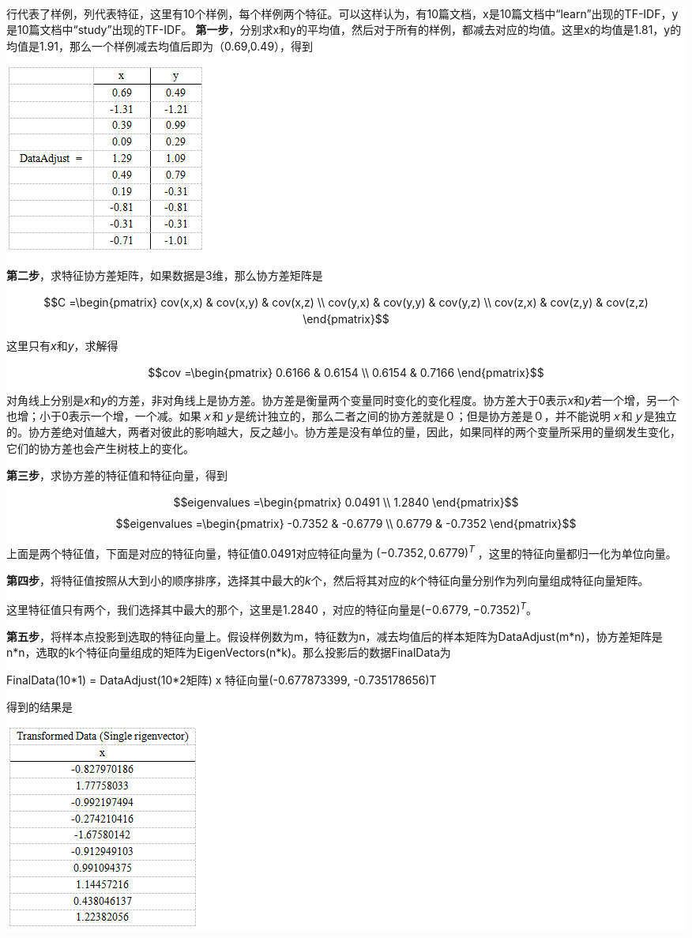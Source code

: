  行代表了样例，列代表特征，这里有10个样例，每个样例两个特征。可以这样认为，有10篇文档，x是10篇文档中“learn”出现的TF-IDF，y是10篇文档中“study”出现的TF-IDF。
**第一步**，分别求x和y的平均值，然后对于所有的样例，都减去对应的均值。这里x的均值是1.81，y的均值是1.91，那么一个样例减去均值后即为（0.69,0.49），得到

![](resources/8D90FF4FA2A8A73A23B6D3C61E0892AA.jpg)

**第二步**，求特征协方差矩阵，如果数据是3维，那么协方差矩阵是

$$C 
=\begin{pmatrix}  
   cov(x,x) & cov(x,y) & cov(x,z)
\\ cov(y,x) & cov(y,y) & cov(y,z)
\\ cov(z,x) & cov(z,y) & cov(z,z)
\end{pmatrix}$$

 这里只有$x$和$y$，求解得

$$cov =\begin{pmatrix}  0.6166 & 0.6154 \\ 0.6154 & 0.7166 \end{pmatrix}$$

 对角线上分别是$x$和$y$的方差，非对角线上是协方差。协方差是衡量两个变量同时变化的变化程度。协方差大于0表示$x$和$y$若一个增，另一个也增；小于0表示一个增，一个减。如果$ｘ$和$ｙ$是统计独立的，那么二者之间的协方差就是０；但是协方差是０，并不能说明$ｘ$和$ｙ$是独立的。协方差绝对值越大，两者对彼此的影响越大，反之越小。协方差是没有单位的量，因此，如果同样的两个变量所采用的量纲发生变化，它们的协方差也会产生树枝上的变化。

 **第三步**，求协方差的特征值和特征向量，得到
 
$$eigenvalues =\begin{pmatrix}  0.0491 \\ 1.2840 \end{pmatrix}$$
$$eigenvalues =\begin{pmatrix}  -0.7352 & -0.6779  \\ 0.6779 & -0.7352 \end{pmatrix}$$
 
 上面是两个特征值，下面是对应的特征向量，特征值$0.0491$对应特征向量为
 $(-0.7352, 0.6779)^T$ [](http://images.cnblogs.com/cnblogs_com/jerrylead/201104/201104182110418392.png)，这里的特征向量都归一化为单位向量。

 **第四步**，将特征值按照从大到小的顺序排序，选择其中最大的$k$个，然后将其对应的$k$个特征向量分别作为列向量组成特征向量矩阵。

 这里特征值只有两个，我们选择其中最大的那个，这里是1.2840 ，对应的特征向量是$(-0.6779, -0.7352)^T$。

 **第五步**，将样本点投影到选取的特征向量上。假设样例数为m，特征数为n，减去均值后的样本矩阵为DataAdjust(m\*n)，协方差矩阵是n\*n，选取的k个特征向量组成的矩阵为EigenVectors(n\*k)。那么投影后的数据FinalData为

FinalData(10\*1) = DataAdjust(10\*2矩阵) x 特征向量(-0.677873399, -0.735178656)T

 得到的结果是

![](resources/6982652D0714C2C2B1DE20D04979AF23.jpg) 
